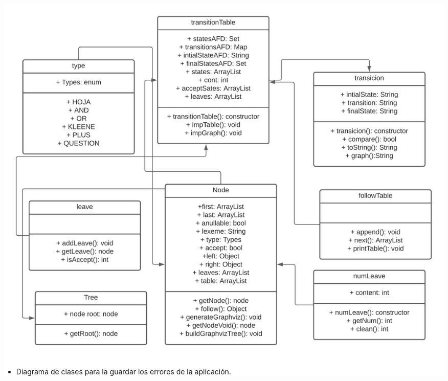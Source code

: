   ![Diagrama de analisis](../tech/img/TreeD.png)
- Diagrama de clases para la guardar los errores de la aplicación.
